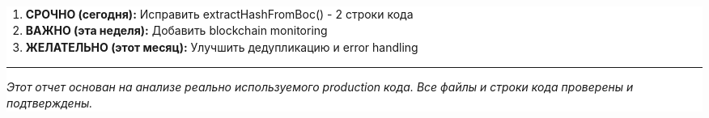 1. **СРОЧНО (сегодня):** Исправить extractHashFromBoc() - 2 строки кода
2. **ВАЖНО (эта неделя):** Добавить blockchain monitoring
3. **ЖЕЛАТЕЛЬНО (этот месяц):** Улучшить дедупликацию и error handling

---

*Этот отчет основан на анализе реально используемого production кода.*
*Все файлы и строки кода проверены и подтверждены.*